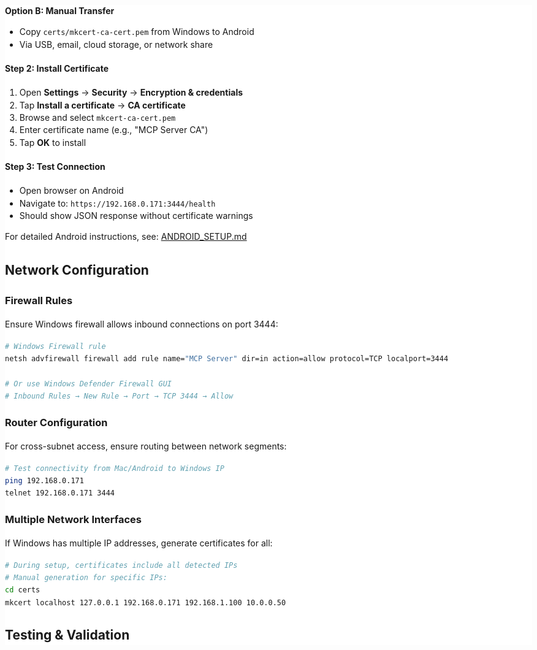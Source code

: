 **Option B: Manual Transfer**
- Copy `certs/mkcert-ca-cert.pem` from Windows to Android
- Via USB, email, cloud storage, or network share

#### Step 2: Install Certificate
1. Open **Settings** → **Security** → **Encryption & credentials**
2. Tap **Install a certificate** → **CA certificate**
3. Browse and select `mkcert-ca-cert.pem`
4. Enter certificate name (e.g., "MCP Server CA")
5. Tap **OK** to install

#### Step 3: Test Connection
- Open browser on Android
- Navigate to: `https://192.168.0.171:3444/health`
- Should show JSON response without certificate warnings

For detailed Android instructions, see: [ANDROID_SETUP.md](ANDROID_SETUP.md)

## Network Configuration

### Firewall Rules
Ensure Windows firewall allows inbound connections on port 3444:

```bash
# Windows Firewall rule
netsh advfirewall firewall add rule name="MCP Server" dir=in action=allow protocol=TCP localport=3444

# Or use Windows Defender Firewall GUI
# Inbound Rules → New Rule → Port → TCP 3444 → Allow
```

### Router Configuration
For cross-subnet access, ensure routing between network segments:

```bash
# Test connectivity from Mac/Android to Windows IP
ping 192.168.0.171
telnet 192.168.0.171 3444
```

### Multiple Network Interfaces
If Windows has multiple IP addresses, generate certificates for all:

```bash
# During setup, certificates include all detected IPs
# Manual generation for specific IPs:
cd certs
mkcert localhost 127.0.0.1 192.168.0.171 192.168.1.100 10.0.0.50
```

## Testing & Validation
